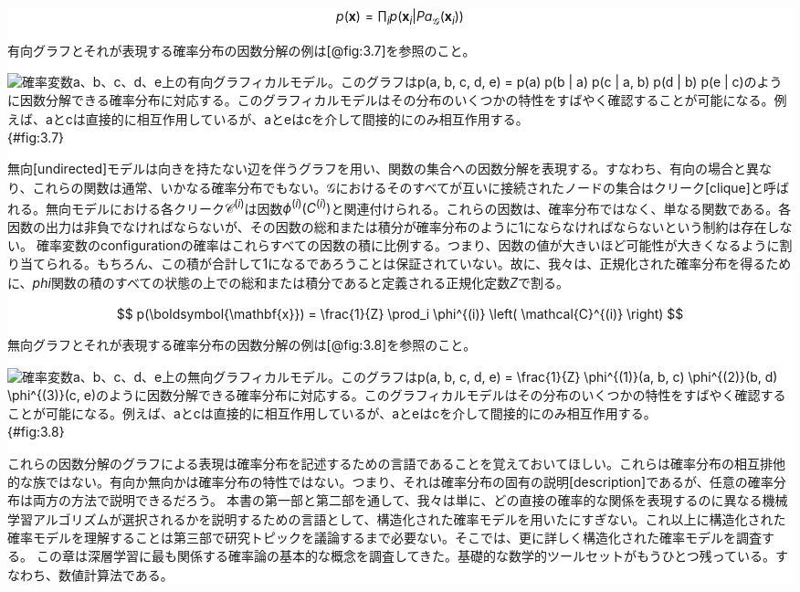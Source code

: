 $$
p(\boldsymbol{\mathbf{x}}) = \prod_i p(\mathbf{x}_i | Pa_{\mathcal{G}}(\mathbf{x}_i))
$$

有向グラフとそれが表現する確率分布の因数分解の例は[@fig:3.7]を参照のこと。

![確率変数$a$、$b$、$c$、$d$、$e$上の有向グラフィカルモデル。このグラフは$p(a, b, c, d, e) = p(a) p(b | a) p(c | a, b) p(d | b) p(e | c)$のように因数分解できる確率分布に対応する。このグラフィカルモデルはその分布のいくつかの特性をすばやく確認することが可能になる。例えば、$a$と$c$は直接的に相互作用しているが、$a$と$e$は$c$を介して間接的にのみ相互作用する。](fig/3-7.png){#fig:3.7}

無向[undirected]モデルは向きを持たない辺を伴うグラフを用い、関数の集合への因数分解を表現する。すなわち、有向の場合と異なり、これらの関数は通常、いかなる確率分布でもない。$\mathcal{G}$におけるそのすべてが互いに接続されたノードの集合はクリーク[clique]と呼ばれる。無向モデルにおける各クリーク$\mathcal{C}^{(i)}$は因数$\phi^{(i)}(C^{(i)})$と関連付けられる。これらの因数は、確率分布ではなく、単なる関数である。各因数の出力は非負でなければならないが、その因数の総和または積分が確率分布のように$1$にならなければならないという制約は存在しない。
確率変数のconfigurationの確率はこれらすべての因数の積に比例する。つまり、因数の値が大きいほど可能性が大きくなるように割り当てられる。もちろん、この積が合計して$1$になるであろうことは保証されていない。故に、我々は、正規化された確率分布を得るために、$phi$関数の積のすべての状態の上での総和または積分であると定義される正規化定数$Z$で割る。

$$
p(\boldsymbol{\mathbf{x}}) = \frac{1}{Z} \prod_i \phi^{(i)} \left( \mathcal{C}^{(i)} \right)
$$

無向グラフとそれが表現する確率分布の因数分解の例は[@fig:3.8]を参照のこと。

![確率変数$a$、$b$、$c$、$d$、$e$上の無向グラフィカルモデル。このグラフは$p(a, b, c, d, e) = \frac{1}{Z} \phi^{(1)}(a, b, c) \phi^{(2)}(b, d) \phi^{(3)}(c, e)$のように因数分解できる確率分布に対応する。このグラフィカルモデルはその分布のいくつかの特性をすばやく確認することが可能になる。例えば、$a$と$c$は直接的に相互作用しているが、$a$と$e$は$c$を介して間接的にのみ相互作用する。](fig/3-8.png){#fig:3.8}

これらの因数分解のグラフによる表現は確率分布を記述するための言語であることを覚えておいてほしい。これらは確率分布の相互排他的な族ではない。有向か無向かは確率分布の特性ではない。つまり、それは確率分布の固有の説明[description]であるが、任意の確率分布は両方の方法で説明できるだろう。
本書の第一部と第二部を通して、我々は単に、どの直接の確率的な関係を表現するのに異なる機械学習アルゴリズムが選択されるかを説明するための言語として、構造化された確率モデルを用いたにすぎない。これ以上に構造化された確率モデルを理解することは第三部で研究トピックを議論するまで必要ない。そこでは、更に詳しく構造化された確率モデルを調査する。
この章は深層学習に最も関係する確率論の基本的な概念を調査してきた。基礎的な数学的ツールセットがもうひとつ残っている。すなわち、数値計算法である。


[^1]: "multinoulli"はGustavo Lacerdaによって最近になって作られ、@Murphy2012によって広まった用語である。multinoulli分布は多項分布[multinomial distribution]の特別な場合である。多項分布は、$n$個のサンプルがmultinoulli分布から描かれるとき、$k$個の分類のそれぞれが何回現れるかを表す${0, \dots, n}^k$におけるベクトル上の分布である。多くのテキストは、$n = 1$の場合のみを指していることを明確にしないままmultinoulli分布を指すために"multinomial"の語を用いている。
[^2]: Banach-Tarskiの定理はそのような集合の面白い例をもたらす。